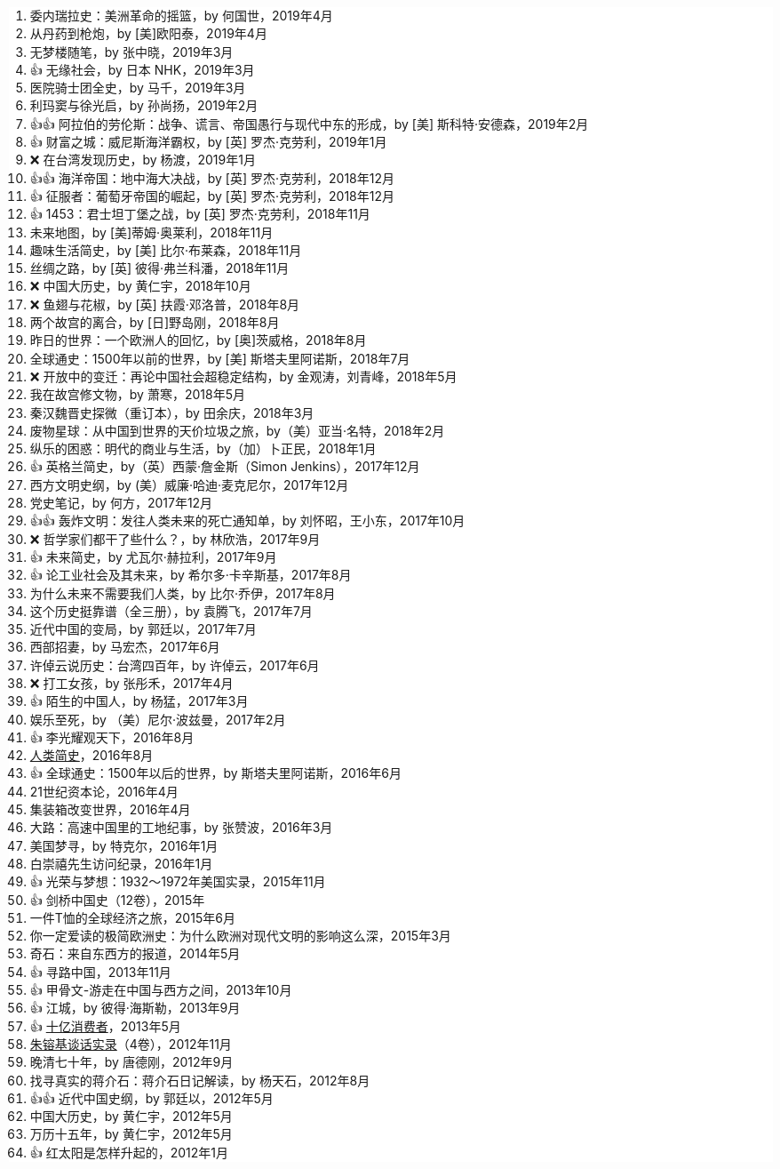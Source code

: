 1. 委内瑞拉史：美洲革命的摇篮，by 何国世，2019年4月
1. 从丹药到枪炮，by [美]欧阳泰，2019年4月
1. 无梦楼随笔，by 张中晓，2019年3月
1. :+1: 无缘社会，by 日本 NHK，2019年3月
1. 医院骑士团全史，by 马千，2019年3月
1. 利玛窦与徐光启，by 孙尚扬，2019年2月
1. :+1::+1: 阿拉伯的劳伦斯：战争、谎言、帝国愚行与现代中东的形成，by [美] 斯科特·安德森，2019年2月
1. :+1: 财富之城：威尼斯海洋霸权，by [英] 罗杰·克劳利，2019年1月
1. :x: 在台湾发现历史，by 杨渡，2019年1月
1. :+1::+1: 海洋帝国：地中海大决战，by [英] 罗杰·克劳利，2018年12月
1. :+1: 征服者：葡萄牙帝国的崛起，by [英] 罗杰·克劳利，2018年12月
1. :+1: 1453：君士坦丁堡之战，by [英] 罗杰·克劳利，2018年11月
1. 未来地图，by [美]蒂姆·奥莱利，2018年11月
1. 趣味生活简史，by [美] 比尔·布莱森，2018年11月
1. 丝绸之路，by [英] 彼得·弗兰科潘，2018年11月
1. :x: 中国大历史，by 黄仁宇，2018年10月
1. :x: 鱼翅与花椒，by [英] 扶霞·邓洛普，2018年8月
1. 两个故宫的离合，by [日]野岛刚，2018年8月
1. 昨日的世界：一个欧洲人的回忆，by [奥]茨威格，2018年8月
1. 全球通史：1500年以前的世界，by [美] 斯塔夫里阿诺斯，2018年7月
1. :x: 开放中的变迁：再论中国社会超稳定结构，by 金观涛，刘青峰，2018年5月
1. 我在故宫修文物，by 萧寒，2018年5月
1. 秦汉魏晋史探微（重订本），by 田余庆，2018年3月
1. 废物星球：从中国到世界的天价垃圾之旅，by（美）亚当·名特，2018年2月
1. 纵乐的困惑：明代的商业与生活，by（加）卜正民，2018年1月
1. :+1: 英格兰简史，by（英）西蒙·詹金斯（Simon Jenkins），2017年12月
1. 西方文明史纲，by (美）威廉·哈迪·麦克尼尔，2017年12月
1. 党史笔记，by 何方，2017年12月
1. :+1::+1: 轰炸文明：发往人类未来的死亡通知单，by 刘怀昭，王小东，2017年10月
1. :x: 哲学家们都干了些什么？，by 林欣浩，2017年9月
1. :+1: 未来简史，by 尤瓦尔·赫拉利，2017年9月
1. :+1: 论工业社会及其未来，by 希尔多·卡辛斯基，2017年8月
1. 为什么未来不需要我们人类，by 比尔·乔伊，2017年8月
1. 这个历史挺靠谱（全三册），by 袁腾飞，2017年7月
1. 近代中国的变局，by 郭廷以，2017年7月
1. 西部招妻，by 马宏杰，2017年6月
1. 许倬云说历史：台湾四百年，by 许倬云，2017年6月
1. :x: 打工女孩，by 张彤禾，2017年4月
1. :+1: 陌生的中国人，by 杨猛，2017年3月
1. 娱乐至死，by （美）尼尔·波兹曼，2017年2月
1. :+1: 李光耀观天下，2016年8月
1. [人类简史](http://www.ruanyifeng.com/blog/2016/08/useless-people.html)，2016年8月
1. :+1: 全球通史：1500年以后的世界，by 斯塔夫里阿诺斯，2016年6月
1. 21世纪资本论，2016年4月
1. 集装箱改变世界，2016年4月
1. 大路：高速中国里的工地纪事，by 张赞波，2016年3月
1. 美国梦寻，by 特克尔，2016年1月
1. 白崇禧先生访问纪录，2016年1月
1. :+1: 光荣与梦想：1932～1972年美国实录，2015年11月
1. :+1: 剑桥中国史（12卷），2015年
1. 一件T恤的全球经济之旅，2015年6月
1. 你一定爱读的极简欧洲史：为什么欧洲对现代文明的影响这么深，2015年3月
1. 奇石：来自东西方的报道，2014年5月
1. :+1: 寻路中国，2013年11月
1. :+1: 甲骨文-游走在中国与西方之间，2013年10月
1. :+1: 江城，by 彼得·海斯勒，2013年9月
1. :+1: [十亿消费者](http://www.ruanyifeng.com/blog/2013/05/one-billion-consumers.html)，2013年5月
1. [朱镕基谈话实录](http://www.ruanyifeng.com/blog/2012/11/failure_of_healthcare_reform.html)（4卷），2012年11月
1. 晚清七十年，by 唐德刚，2012年9月
1. 找寻真实的蒋介石：蒋介石日记解读，by 杨天石，2012年8月
1. :+1::+1: 近代中国史纲，by 郭廷以，2012年5月
1. 中国大历史，by 黄仁宇，2012年5月
1. 万历十五年，by 黄仁宇，2012年5月
1. :+1: 红太阳是怎样升起的，2012年1月